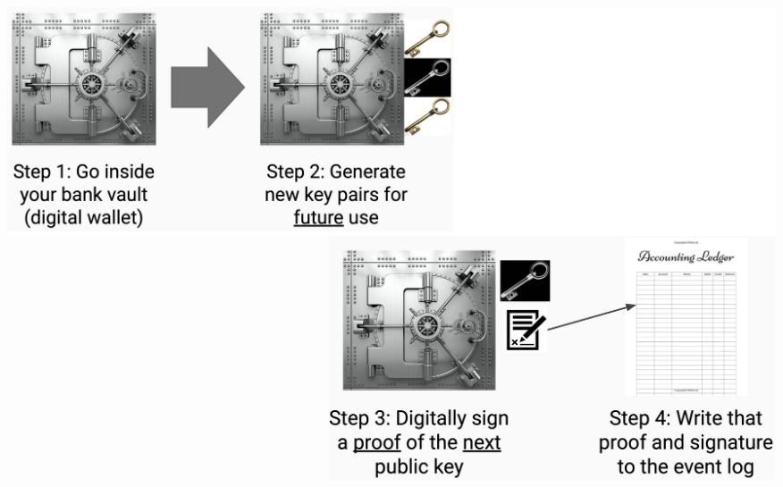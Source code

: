 <img src="../images/key-rotation-muggles-steps1-2.png" alt="key rotation steps 1 and 2" border="0" width="500"><img src="../images/key-rotation-muggles-steps3-4.png" alt="key rotation steps 3 and 4" border="0" width="500" align="right">